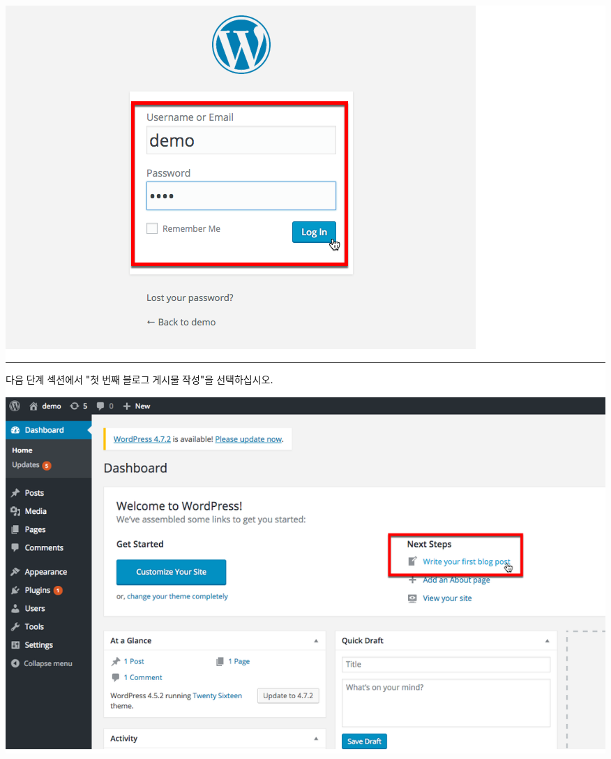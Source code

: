 <img src=images/036-wp-login2.png />

 *** 

 다음 단계 섹션에서 &quot;첫 번째 블로그 게시물 작성&quot;을 선택하십시오. 

<img src=images/037-write-blog.png />
